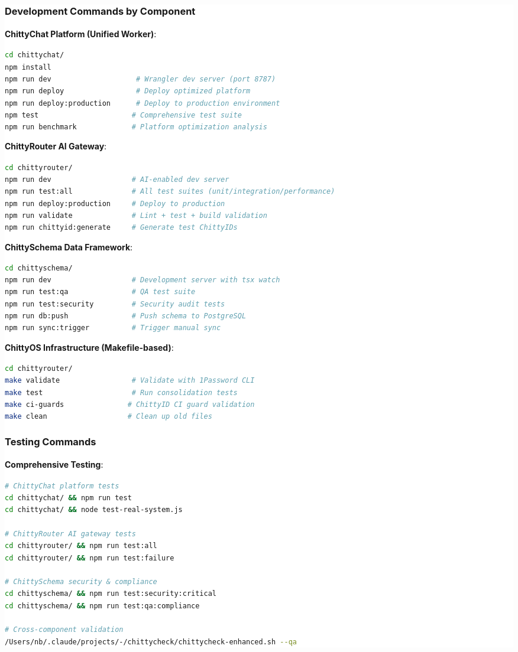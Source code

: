 ### Development Commands by Component

**ChittyChat Platform (Unified Worker)**:
```bash
cd chittychat/
npm install
npm run dev                    # Wrangler dev server (port 8787)
npm run deploy                 # Deploy optimized platform
npm run deploy:production      # Deploy to production environment
npm test                      # Comprehensive test suite
npm run benchmark             # Platform optimization analysis
```

**ChittyRouter AI Gateway**:
```bash
cd chittyrouter/
npm run dev                   # AI-enabled dev server
npm run test:all              # All test suites (unit/integration/performance)
npm run deploy:production     # Deploy to production
npm run validate              # Lint + test + build validation
npm run chittyid:generate     # Generate test ChittyIDs
```

**ChittySchema Data Framework**:
```bash
cd chittyschema/
npm run dev                   # Development server with tsx watch
npm run test:qa               # QA test suite
npm run test:security         # Security audit tests
npm run db:push               # Push schema to PostgreSQL
npm run sync:trigger          # Trigger manual sync
```

**ChittyOS Infrastructure (Makefile-based)**:
```bash
cd chittyrouter/
make validate                 # Validate with 1Password CLI
make test                     # Run consolidation tests
make ci-guards               # ChittyID CI guard validation
make clean                   # Clean up old files
```

### Testing Commands

**Comprehensive Testing**:
```bash
# ChittyChat platform tests
cd chittychat/ && npm run test
cd chittychat/ && node test-real-system.js

# ChittyRouter AI gateway tests
cd chittyrouter/ && npm run test:all
cd chittyrouter/ && npm run test:failure

# ChittySchema security & compliance
cd chittyschema/ && npm run test:security:critical
cd chittyschema/ && npm run test:qa:compliance

# Cross-component validation
/Users/nb/.claude/projects/-/chittycheck/chittycheck-enhanced.sh --qa
```
